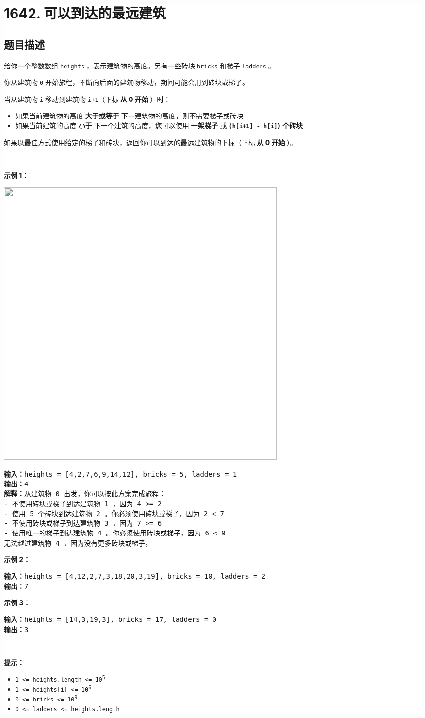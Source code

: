 # 1642. 可以到达的最远建筑

## 题目描述

<p>给你一个整数数组 <code>heights</code> ，表示建筑物的高度。另有一些砖块 <code>bricks</code> 和梯子 <code>ladders</code> 。</p>

<p>你从建筑物 <code>0</code> 开始旅程，不断向后面的建筑物移动，期间可能会用到砖块或梯子。</p>

<p>当从建筑物 <code>i</code> 移动到建筑物 <code>i+1</code>（下标<strong> 从 0 开始 </strong>）时：</p>

<ul>
	<li>如果当前建筑物的高度 <strong>大于或等于</strong> 下一建筑物的高度，则不需要梯子或砖块</li>
	<li>如果当前建筑的高度 <strong>小于</strong> 下一个建筑的高度，您可以使用 <strong>一架梯子</strong> 或 <strong><code>(h[i+1] - h[i])</code> 个砖块</strong></li>
</ul>
如果以最佳方式使用给定的梯子和砖块，返回你可以到达的最远建筑物的下标（下标<strong> 从 0 开始 </strong>）。

<p> </p>

<p><strong>示例 1：</strong></p>
<img alt="" src="https://assets.leetcode-cn.com/aliyun-lc-upload/uploads/2020/10/31/q4.gif" style="width: 562px; height: 561px;" />
<pre>
<strong>输入：</strong>heights = [4,2,7,6,9,14,12], bricks = 5, ladders = 1
<strong>输出：</strong>4
<strong>解释：</strong>从建筑物 0 出发，你可以按此方案完成旅程：
- 不使用砖块或梯子到达建筑物 1 ，因为 4 >= 2
- 使用 5 个砖块到达建筑物 2 。你必须使用砖块或梯子，因为 2 < 7
- 不使用砖块或梯子到达建筑物 3 ，因为 7 >= 6
- 使用唯一的梯子到达建筑物 4 。你必须使用砖块或梯子，因为 6 < 9
无法越过建筑物 4 ，因为没有更多砖块或梯子。
</pre>

<p><strong>示例 2：</strong></p>

<pre>
<strong>输入：</strong>heights = [4,12,2,7,3,18,20,3,19], bricks = 10, ladders = 2
<strong>输出：</strong>7
</pre>

<p><strong>示例 3：</strong></p>

<pre>
<strong>输入：</strong>heights = [14,3,19,3], bricks = 17, ladders = 0
<strong>输出：</strong>3
</pre>

<p> </p>

<p><strong>提示：</strong></p>

<ul>
	<li><code>1 <= heights.length <= 10<sup>5</sup></code></li>
	<li><code>1 <= heights[i] <= 10<sup>6</sup></code></li>
	<li><code>0 <= bricks <= 10<sup>9</sup></code></li>
	<li><code>0 <= ladders <= heights.length</code></li>
</ul>
